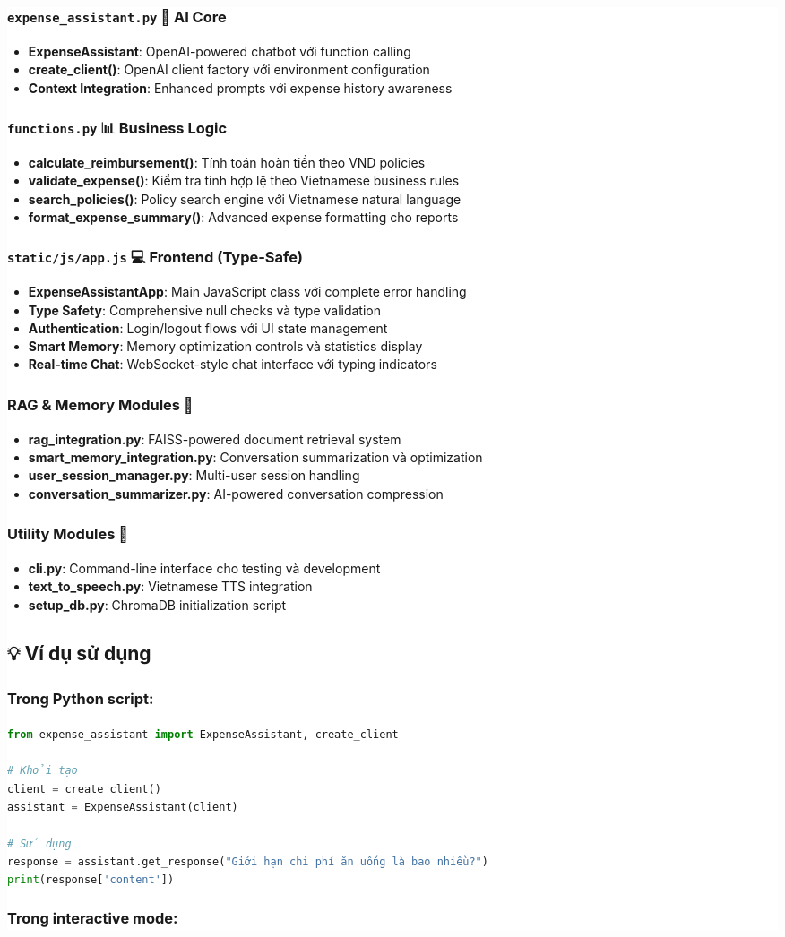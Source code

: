 ### `expense_assistant.py` 🤖 **AI Core**

- **ExpenseAssistant**: OpenAI-powered chatbot với function calling
- **create_client()**: OpenAI client factory với environment configuration
- **Context Integration**: Enhanced prompts với expense history awareness

### `functions.py` 📊 **Business Logic**

- **calculate_reimbursement()**: Tính toán hoàn tiền theo VND policies
- **validate_expense()**: Kiểm tra tính hợp lệ theo Vietnamese business rules
- **search_policies()**: Policy search engine với Vietnamese natural language
- **format_expense_summary()**: Advanced expense formatting cho reports

### `static/js/app.js` 💻 **Frontend (Type-Safe)**

- **ExpenseAssistantApp**: Main JavaScript class với complete error handling
- **Type Safety**: Comprehensive null checks và type validation
- **Authentication**: Login/logout flows với UI state management
- **Smart Memory**: Memory optimization controls và statistics display
- **Real-time Chat**: WebSocket-style chat interface với typing indicators

### **RAG & Memory Modules** 🧠

- **rag_integration.py**: FAISS-powered document retrieval system
- **smart_memory_integration.py**: Conversation summarization và optimization
- **user_session_manager.py**: Multi-user session handling
- **conversation_summarizer.py**: AI-powered conversation compression

### **Utility Modules** 🔧

- **cli.py**: Command-line interface cho testing và development
- **text_to_speech.py**: Vietnamese TTS integration
- **setup_db.py**: ChromaDB initialization script

## 💡 Ví dụ sử dụng

### Trong Python script:

```python
from expense_assistant import ExpenseAssistant, create_client

# Khởi tạo
client = create_client()
assistant = ExpenseAssistant(client)

# Sử dụng
response = assistant.get_response("Giới hạn chi phí ăn uống là bao nhiều?")
print(response['content'])
```

### Trong interactive mode:
